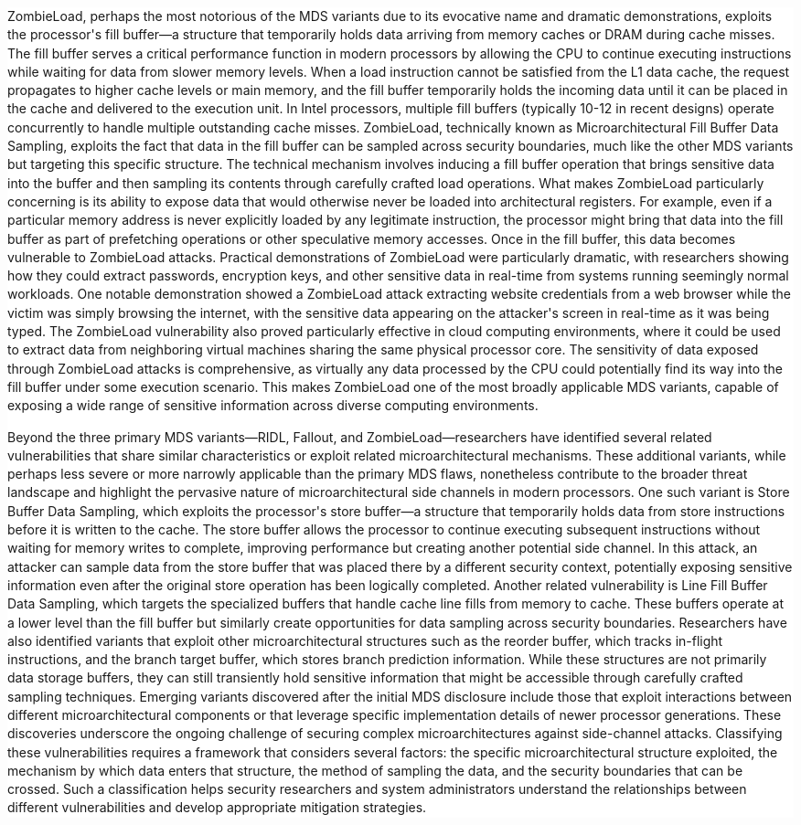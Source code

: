 ZombieLoad, perhaps the most notorious of the MDS variants due to its evocative name and dramatic demonstrations, exploits the processor's fill buffer—a structure that temporarily holds data arriving from memory caches or DRAM during cache misses. The fill buffer serves a critical performance function in modern processors by allowing the CPU to continue executing instructions while waiting for data from slower memory levels. When a load instruction cannot be satisfied from the L1 data cache, the request propagates to higher cache levels or main memory, and the fill buffer temporarily holds the incoming data until it can be placed in the cache and delivered to the execution unit. In Intel processors, multiple fill buffers (typically 10-12 in recent designs) operate concurrently to handle multiple outstanding cache misses. ZombieLoad, technically known as Microarchitectural Fill Buffer Data Sampling, exploits the fact that data in the fill buffer can be sampled across security boundaries, much like the other MDS variants but targeting this specific structure. The technical mechanism involves inducing a fill buffer operation that brings sensitive data into the buffer and then sampling its contents through carefully crafted load operations. What makes ZombieLoad particularly concerning is its ability to expose data that would otherwise never be loaded into architectural registers. For example, even if a particular memory address is never explicitly loaded by any legitimate instruction, the processor might bring that data into the fill buffer as part of prefetching operations or other speculative memory accesses. Once in the fill buffer, this data becomes vulnerable to ZombieLoad attacks. Practical demonstrations of ZombieLoad were particularly dramatic, with researchers showing how they could extract passwords, encryption keys, and other sensitive data in real-time from systems running seemingly normal workloads. One notable demonstration showed a ZombieLoad attack extracting website credentials from a web browser while the victim was simply browsing the internet, with the sensitive data appearing on the attacker's screen in real-time as it was being typed. The ZombieLoad vulnerability also proved particularly effective in cloud computing environments, where it could be used to extract data from neighboring virtual machines sharing the same physical processor core. The sensitivity of data exposed through ZombieLoad attacks is comprehensive, as virtually any data processed by the CPU could potentially find its way into the fill buffer under some execution scenario. This makes ZombieLoad one of the most broadly applicable MDS variants, capable of exposing a wide range of sensitive information across diverse computing environments.

Beyond the three primary MDS variants—RIDL, Fallout, and ZombieLoad—researchers have identified several related vulnerabilities that share similar characteristics or exploit related microarchitectural mechanisms. These additional variants, while perhaps less severe or more narrowly applicable than the primary MDS flaws, nonetheless contribute to the broader threat landscape and highlight the pervasive nature of microarchitectural side channels in modern processors. One such variant is Store Buffer Data Sampling, which exploits the processor's store buffer—a structure that temporarily holds data from store instructions before it is written to the cache. The store buffer allows the processor to continue executing subsequent instructions without waiting for memory writes to complete, improving performance but creating another potential side channel. In this attack, an attacker can sample data from the store buffer that was placed there by a different security context, potentially exposing sensitive information even after the original store operation has been logically completed. Another related vulnerability is Line Fill Buffer Data Sampling, which targets the specialized buffers that handle cache line fills from memory to cache. These buffers operate at a lower level than the fill buffer but similarly create opportunities for data sampling across security boundaries. Researchers have also identified variants that exploit other microarchitectural structures such as the reorder buffer, which tracks in-flight instructions, and the branch target buffer, which stores branch prediction information. While these structures are not primarily data storage buffers, they can still transiently hold sensitive information that might be accessible through carefully crafted sampling techniques. Emerging variants discovered after the initial MDS disclosure include those that exploit interactions between different microarchitectural components or that leverage specific implementation details of newer processor generations. These discoveries underscore the ongoing challenge of securing complex microarchitectures against side-channel attacks. Classifying these vulnerabilities requires a framework that considers several factors: the specific microarchitectural structure exploited, the mechanism by which data enters that structure, the method of sampling the data, and the security boundaries that can be crossed. Such a classification helps security researchers and system administrators understand the relationships between different vulnerabilities and develop appropriate mitigation strategies.
